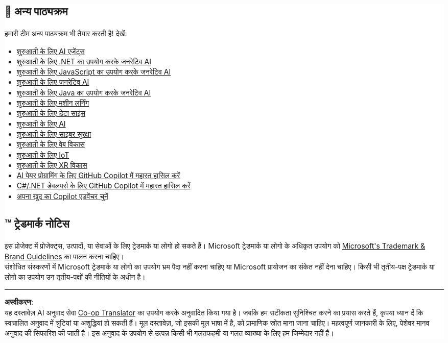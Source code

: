 ## 🎒 अन्य पाठ्यक्रम
हमारी टीम अन्य पाठ्यक्रम भी तैयार करती है! देखें:

- [शुरुआती के लिए AI एजेंट्स](https://github.com/microsoft/ai-agents-for-beginners?WT.mc_id=academic-105485-koreyst)  
- [शुरुआती के लिए .NET का उपयोग करके जनरेटिव AI](https://github.com/microsoft/Generative-AI-for-beginners-dotnet?WT.mc_id=academic-105485-koreyst)  
- [शुरुआती के लिए JavaScript का उपयोग करके जनरेटिव AI](https://github.com/microsoft/generative-ai-with-javascript?WT.mc_id=academic-105485-koreyst)  
- [शुरुआती के लिए जनरेटिव AI](https://github.com/microsoft/generative-ai-for-beginners?WT.mc_id=academic-105485-koreyst)  
- [शुरुआती के लिए Java का उपयोग करके जनरेटिव AI](https://github.com/microsoft/generative-ai-for-beginners-java?WT.mc_id=academic-105485-koreyst)  
- [शुरुआती के लिए मशीन लर्निंग](https://aka.ms/ml-beginners?WT.mc_id=academic-105485-koreyst)  
- [शुरुआती के लिए डेटा साइंस](https://aka.ms/datascience-beginners?WT.mc_id=academic-105485-koreyst)  
- [शुरुआती के लिए AI](https://aka.ms/ai-beginners?WT.mc_id=academic-105485-koreyst)  
- [शुरुआती के लिए साइबर सुरक्षा](https://github.com/microsoft/Security-101?WT.mc_id=academic-96948-sayoung)  
- [शुरुआती के लिए वेब विकास](https://aka.ms/webdev-beginners?WT.mc_id=academic-105485-koreyst)  
- [शुरुआती के लिए IoT](https://aka.ms/iot-beginners?WT.mc_id=academic-105485-koreyst)  
- [शुरुआती के लिए XR विकास](https://github.com/microsoft/xr-development-for-beginners?WT.mc_id=academic-105485-koreyst)  
- [AI पेयर प्रोग्रामिंग के लिए GitHub Copilot में महारत हासिल करें](https://aka.ms/GitHubCopilotAI?WT.mc_id=academic-105485-koreyst)  
- [C#/.NET डेवलपर्स के लिए GitHub Copilot में महारत हासिल करें](https://github.com/microsoft/mastering-github-copilot-for-dotnet-csharp-developers?WT.mc_id=academic-105485-koreyst)  
- [अपना खुद का Copilot एडवेंचर चुनें](https://github.com/microsoft/CopilotAdventures?WT.mc_id=academic-105485-koreyst)  

## ™️ ट्रेडमार्क नोटिस

इस प्रोजेक्ट में प्रोजेक्ट्स, उत्पादों, या सेवाओं के लिए ट्रेडमार्क या लोगो हो सकते हैं। Microsoft ट्रेडमार्क या लोगो के अधिकृत उपयोग को [Microsoft's Trademark & Brand Guidelines](https://www.microsoft.com/legal/intellectualproperty/trademarks/usage/general) का पालन करना चाहिए।  
संशोधित संस्करणों में Microsoft ट्रेडमार्क या लोगो का उपयोग भ्रम पैदा नहीं करना चाहिए या Microsoft प्रायोजन का संकेत नहीं देना चाहिए। किसी भी तृतीय-पक्ष ट्रेडमार्क या लोगो का उपयोग उन तृतीय-पक्षों की नीतियों के अधीन है।  

---

**अस्वीकरण**:  
यह दस्तावेज़ AI अनुवाद सेवा [Co-op Translator](https://github.com/Azure/co-op-translator) का उपयोग करके अनुवादित किया गया है। जबकि हम सटीकता सुनिश्चित करने का प्रयास करते हैं, कृपया ध्यान दें कि स्वचालित अनुवाद में त्रुटियां या अशुद्धियां हो सकती हैं। मूल दस्तावेज़, जो इसकी मूल भाषा में है, को प्रामाणिक स्रोत माना जाना चाहिए। महत्वपूर्ण जानकारी के लिए, पेशेवर मानव अनुवाद की सिफारिश की जाती है। इस अनुवाद के उपयोग से उत्पन्न किसी भी गलतफहमी या गलत व्याख्या के लिए हम जिम्मेदार नहीं हैं।